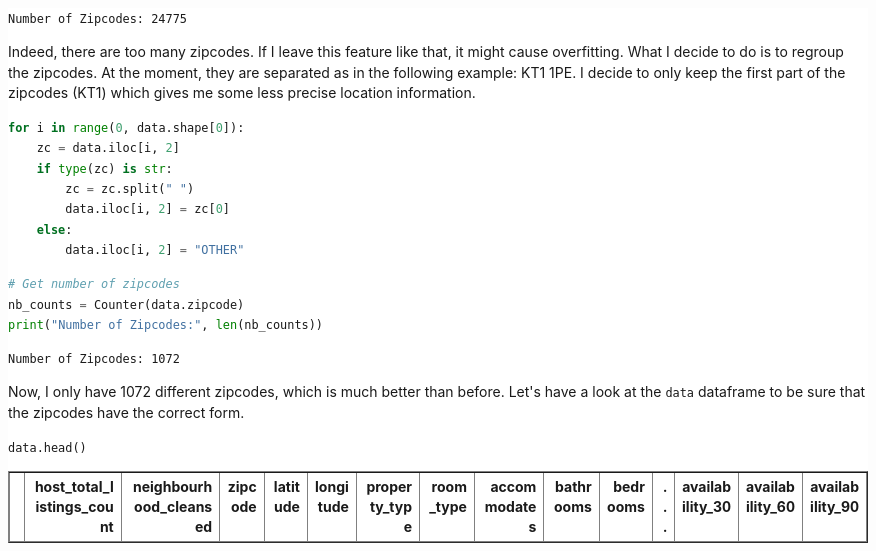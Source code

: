     Number of Zipcodes: 24775
    

Indeed, there are too many zipcodes. If I leave this feature like that, it might cause overfitting. What I decide to do is to regroup the zipcodes. At the moment, they are separated as in the following example: KT1 1PE. I decide to only keep the first part of the zipcodes (KT1) which gives me some less precise location information.


```python
for i in range(0, data.shape[0]):
    zc = data.iloc[i, 2]
    if type(zc) is str:
        zc = zc.split(" ") 
        data.iloc[i, 2] = zc[0]
    else:
        data.iloc[i, 2] = "OTHER"
```


```python
# Get number of zipcodes
nb_counts = Counter(data.zipcode)
print("Number of Zipcodes:", len(nb_counts))
```

    Number of Zipcodes: 1072
    

Now, I only have 1072 different zipcodes, which is much better than before. Let's have a look at the `data` dataframe to be sure that the zipcodes have the correct form.


```python
data.head()
```




<div>
<style scoped>
    .dataframe tbody tr th:only-of-type {
        vertical-align: middle;
    }

    .dataframe tbody tr th {
        vertical-align: top;
    }

    .dataframe thead th {
        text-align: right;
    }
</style>
<table border="1" class="dataframe">
  <thead>
    <tr style="text-align: right;">
      <th></th>
      <th>host_total_listings_count</th>
      <th>neighbourhood_cleansed</th>
      <th>zipcode</th>
      <th>latitude</th>
      <th>longitude</th>
      <th>property_type</th>
      <th>room_type</th>
      <th>accommodates</th>
      <th>bathrooms</th>
      <th>bedrooms</th>
      <th>...</th>
      <th>availability_30</th>
      <th>availability_60</th>
      <th>availability_90</th>
